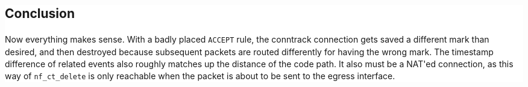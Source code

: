 ## Conclusion

Now everything makes sense. With a badly placed `ACCEPT` rule, the conntrack connection gets saved a different mark than desired, and then destroyed because subsequent packets are routed differently for having the wrong mark. The timestamp difference of related events also roughly matches up the distance of the code path. It also must be a NAT'ed connection, as this way of `nf_ct_delete` is only reachable when the packet is about to be sent to the egress interface.
